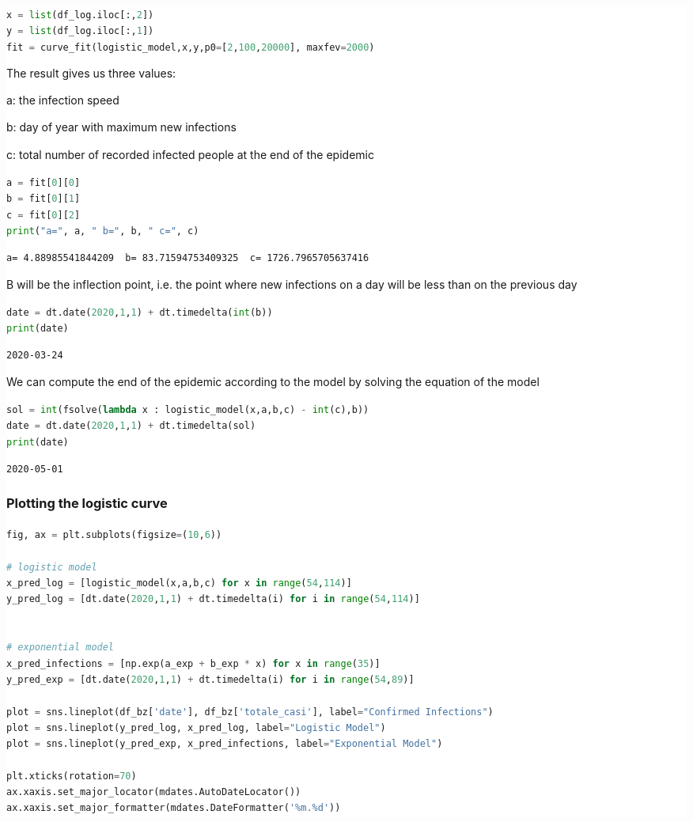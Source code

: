 


```python
x = list(df_log.iloc[:,2])
y = list(df_log.iloc[:,1])
fit = curve_fit(logistic_model,x,y,p0=[2,100,20000], maxfev=2000)
```

The result gives us three values:

a: the infection speed

b: day of year with maximum new infections

c: total number of recorded infected people at the end of the epidemic


```python
a = fit[0][0]
b = fit[0][1]
c = fit[0][2]
print("a=", a, " b=", b, " c=", c)
```

    a= 4.88985541844209  b= 83.71594753409325  c= 1726.7965705637416


B will be the inflection point, i.e. the point where new infections on a day will be less than on the previous day


```python
date = dt.date(2020,1,1) + dt.timedelta(int(b))
print(date)
```

    2020-03-24


We can compute the end of the epidemic according to the model by solving the equation of the model


```python
sol = int(fsolve(lambda x : logistic_model(x,a,b,c) - int(c),b))
date = dt.date(2020,1,1) + dt.timedelta(sol)
print(date)
```

    2020-05-01


### Plotting the logistic curve


```python
fig, ax = plt.subplots(figsize=(10,6))

# logistic model
x_pred_log = [logistic_model(x,a,b,c) for x in range(54,114)]
y_pred_log = [dt.date(2020,1,1) + dt.timedelta(i) for i in range(54,114)]


# exponential model
x_pred_infections = [np.exp(a_exp + b_exp * x) for x in range(35)]
y_pred_exp = [dt.date(2020,1,1) + dt.timedelta(i) for i in range(54,89)]

plot = sns.lineplot(df_bz['date'], df_bz['totale_casi'], label="Confirmed Infections")
plot = sns.lineplot(y_pred_log, x_pred_log, label="Logistic Model")
plot = sns.lineplot(y_pred_exp, x_pred_infections, label="Exponential Model")

plt.xticks(rotation=70)
ax.xaxis.set_major_locator(mdates.AutoDateLocator())
ax.xaxis.set_major_formatter(mdates.DateFormatter('%m.%d'))

```